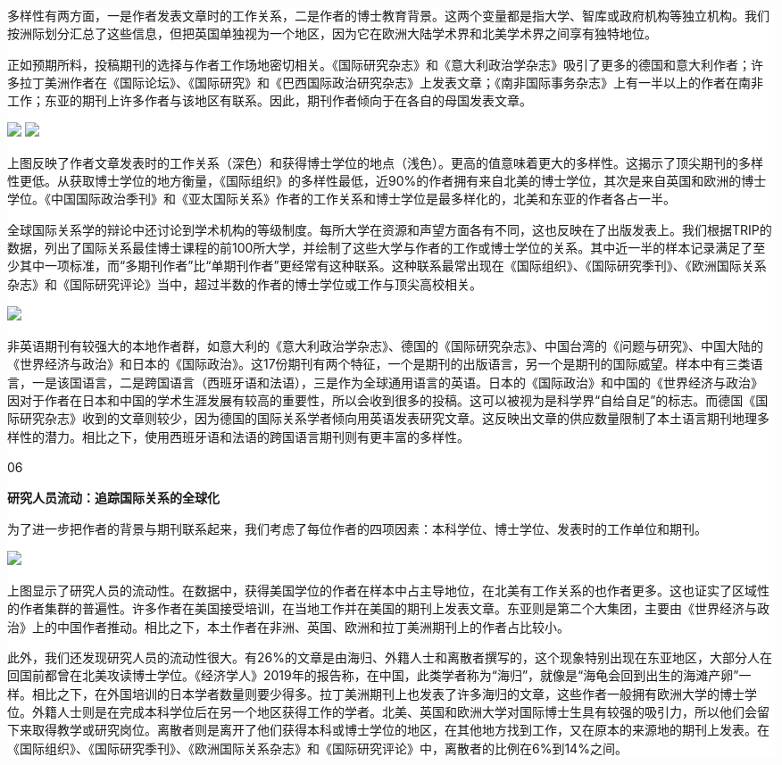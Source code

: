   

多样性有两方面，一是作者发表文章时的工作关系，二是作者的博士教育背景。这两个变量都是指大学、智库或政府机构等独立机构。我们按洲际划分汇总了这些信息，但把英国单独视为一个地区，因为它在欧洲大陆学术界和北美学术界之间享有独特地位。

  

正如预期所料，投稿期刊的选择与作者工作场地密切相关。《国际研究杂志》和《意大利政治学杂志》吸引了更多的德国和意大利作者；许多拉丁美洲作者在《国际论坛》、《国际研究》和《巴西国际政治研究杂志》上发表文章；《南非国际事务杂志》上有一半以上的作者在南非工作；东亚的期刊上许多作者与该地区有联系。因此，期刊作者倾向于在各自的母国发表文章。

  

<img src='/images/329/5.png' width='100%' />

  

<img src='/images/329/6.png' width='100%' />

  

上图反映了作者文章发表时的工作关系（深色）和获得博士学位的地点（浅色）。更高的值意味着更大的多样性。这揭示了顶尖期刊的多样性更低。从获取博士学位的地方衡量，《国际组织》的多样性最低，近90%的作者拥有来自北美的博士学位，其次是来自英国和欧洲的博士学位。《中国国际政治季刊》和《亚太国际关系》作者的工作关系和博士学位是最多样化的，北美和东亚的作者各占一半。

  

全球国际关系学的辩论中还讨论到学术机构的等级制度。每所大学在资源和声望方面各有不同，这也反映在了出版发表上。我们根据TRIP的数据，列出了国际关系最佳博士课程的前100所大学，并绘制了这些大学与作者的工作或博士学位的关系。其中近一半的样本记录满足了至少其中一项标准，而“多期刊作者”比“单期刊作者”更经常有这种联系。这种联系最常出现在《国际组织》、《国际研究季刊》、《欧洲国际关系杂志》和《国际研究评论》当中，超过半数的作者的博士学位或工作与顶尖高校相关。

  

<img src='/images/329/7.png' width='100%' />

  

非英语期刊有较强大的本地作者群，如意大利的《意大利政治学杂志》、德国的《国际研究杂志》、中国台湾的《问题与研究》、中国大陆的《世界经济与政治》和日本的《国际政治》。这17份期刊有两个特征，一个是期刊的出版语言，另一个是期刊的国际威望。样本中有三类语言，一是该国语言，二是跨国语言（西班牙语和法语），三是作为全球通用语言的英语。日本的《国际政治》和中国的《世界经济与政治》因对于作者在日本和中国的学术生涯发展有较高的重要性，所以会收到很多的投稿。这可以被视为是科学界“自给自足”的标志。而德国《国际研究杂志》收到的文章则较少，因为德国的国际关系学者倾向用英语发表研究文章。这反映出文章的供应数量限制了本土语言期刊地理多样性的潜力。相比之下，使用西班牙语和法语的跨国语言期刊则有更丰富的多样性。

  

06

 **研究人员流动：追踪国际关系的全球化**

  

为了进一步把作者的背景与期刊联系起来，我们考虑了每位作者的四项因素：本科学位、博士学位、发表时的工作单位和期刊。

  

<img src='/images/329/8.png' width='100%' />

  

上图显示了研究人员的流动性。在数据中，获得美国学位的作者在样本中占主导地位，在北美有工作关系的也作者更多。这也证实了区域性的作者集群的普遍性。许多作者在美国接受培训，在当地工作并在美国的期刊上发表文章。东亚则是第二个大集团，主要由《世界经济与政治》上的中国作者推动。相比之下，本土作者在非洲、英国、欧洲和拉丁美洲期刊上的作者占比较小。

  

此外，我们还发现研究人员的流动性很大。有26%的文章是由海归、外籍人士和离散者撰写的，这个现象特别出现在东亚地区，大部分人在回国前都曾在北美攻读博士学位。《经济学人》2019年的报告称，在中国，此类学者称为“海归”，就像是“海龟会回到出生的海滩产卵”一样。相比之下，在外国培训的日本学者数量则要少得多。拉丁美洲期刊上也发表了许多海归的文章，这些作者一般拥有欧洲大学的博士学位。外籍人士则是在完成本科学位后在另一个地区获得工作的学者。北美、英国和欧洲大学对国际博士生具有较强的吸引力，所以他们会留下来取得教学或研究岗位。离散者则是离开了他们获得本科或博士学位的地区，在其他地方找到工作，又在原本的来源地的期刊上发表。在《国际组织》、《国际研究季刊》、《欧洲国际关系杂志》和《国际研究评论》中，离散者的比例在6%到14%之间。

  